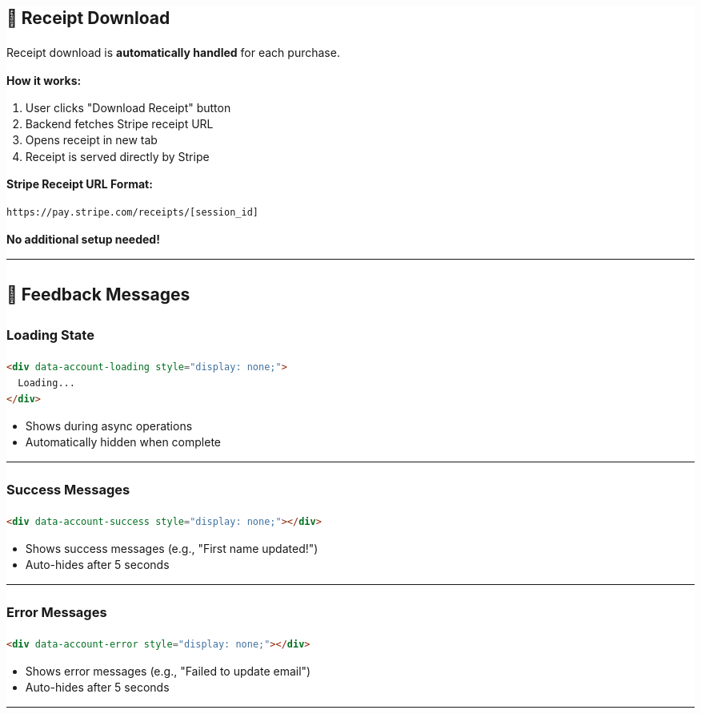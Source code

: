 
## 📄 Receipt Download

Receipt download is **automatically handled** for each purchase.

**How it works:**

1. User clicks "Download Receipt" button
2. Backend fetches Stripe receipt URL
3. Opens receipt in new tab
4. Receipt is served directly by Stripe

**Stripe Receipt URL Format:**
```
https://pay.stripe.com/receipts/[session_id]
```

**No additional setup needed!**

---

## 💬 Feedback Messages

### **Loading State**

```html
<div data-account-loading style="display: none;">
  Loading...
</div>
```

- Shows during async operations
- Automatically hidden when complete

---

### **Success Messages**

```html
<div data-account-success style="display: none;"></div>
```

- Shows success messages (e.g., "First name updated!")
- Auto-hides after 5 seconds

---

### **Error Messages**

```html
<div data-account-error style="display: none;"></div>
```

- Shows error messages (e.g., "Failed to update email")
- Auto-hides after 5 seconds

---
